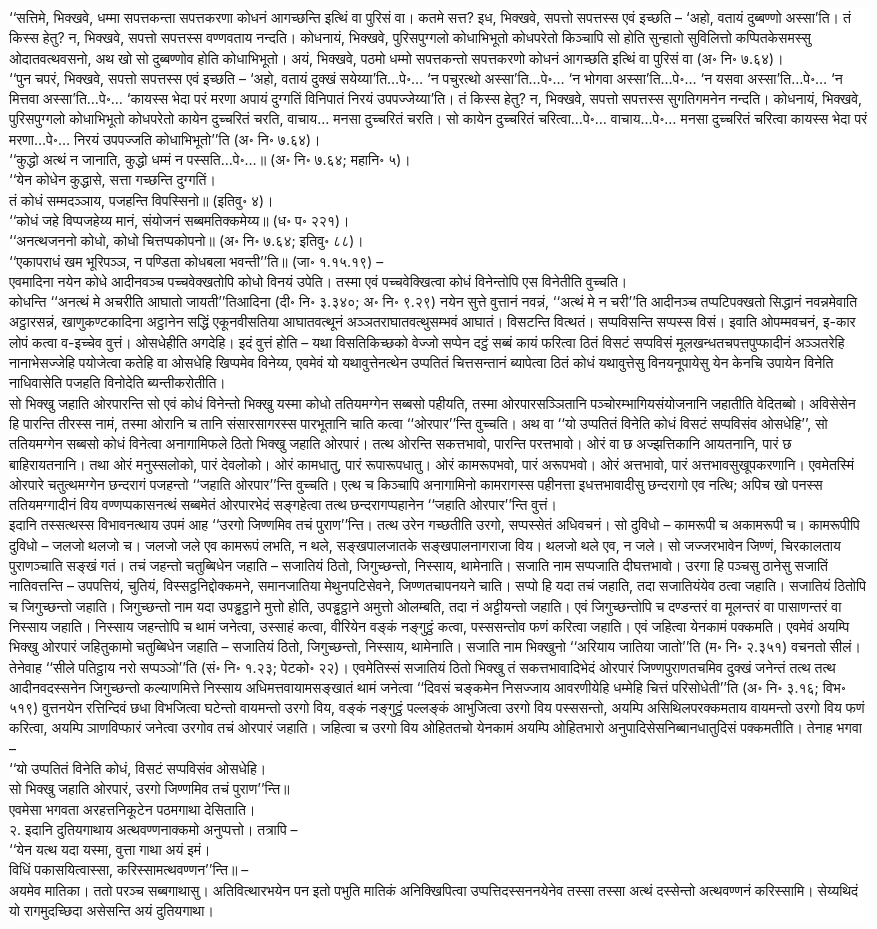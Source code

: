 ‘‘सत्तिमे, भिक्खवे, धम्मा सपत्तकन्ता सपत्तकरणा कोधनं आगच्छन्ति इत्थिं वा पुरिसं वा। कतमे सत्त? इध, भिक्खवे, सपत्तो सपत्तस्स एवं इच्छति – ‘अहो, वतायं दुब्बण्णो अस्सा’ति। तं किस्स हेतु? न, भिक्खवे, सपत्तो सपत्तस्स वण्णवताय नन्दति। कोधनायं, भिक्खवे, पुरिसपुग्गलो कोधाभिभूतो कोधपरेतो किञ्चापि सो होति सुन्हातो सुविलित्तो कप्पितकेसमस्सु ओदातवत्थवसनो, अथ खो सो दुब्बण्णोव होति कोधाभिभूतो। अयं, भिक्खवे, पठमो धम्मो सपत्तकन्तो सपत्तकरणो कोधनं आगच्छति इत्थिं वा पुरिसं वा (अ॰ नि॰ ७.६४)।  
‘‘पुन चपरं, भिक्खवे, सपत्तो सपत्तस्स एवं इच्छति – ‘अहो, वतायं दुक्खं सयेय्या’ति…पे॰… ‘न पचुरत्थो अस्सा’ति…पे॰… ‘न भोगवा अस्सा’ति…पे॰… ‘न यसवा अस्सा’ति…पे॰… ‘न मित्तवा अस्सा’ति…पे॰… ‘कायस्स भेदा परं मरणा अपायं दुग्गतिं विनिपातं निरयं उपपज्जेय्या’ति। तं किस्स हेतु? न, भिक्खवे, सपत्तो सपत्तस्स सुगतिगमनेन नन्दति। कोधनायं, भिक्खवे, पुरिसपुग्गलो कोधाभिभूतो कोधपरेतो कायेन दुच्चरितं चरति, वाचाय… मनसा दुच्चरितं चरति। सो कायेन दुच्चरितं चरित्वा…पे॰… वाचाय…पे॰… मनसा दुच्चरितं चरित्वा कायस्स भेदा परं मरणा…पे॰… निरयं उपपज्जति कोधाभिभूतो’’ति (अ॰ नि॰ ७.६४)।  
‘‘कुद्धो अत्थं न जानाति, कुद्धो धम्मं न पस्सति…पे॰…॥ (अ॰ नि॰ ७.६४; महानि॰ ५)।  
‘‘येन कोधेन कुद्धासे, सत्ता गच्छन्ति दुग्गतिं।  
तं कोधं सम्मदञ्ञाय, पजहन्ति विपस्सिनो॥ (इतिवु॰ ४)।  
‘‘कोधं जहे विप्पजहेय्य मानं, संयोजनं सब्बमतिक्कमेय्य॥ (ध॰ प॰ २२१)।  
‘‘अनत्थजननो कोधो, कोधो चित्तप्पकोपनो॥ (अ॰ नि॰ ७.६४; इतिवु॰ ८८)।  
‘‘एकापराधं खम भूरिपञ्ञ, न पण्डिता कोधबला भवन्ती’’ति॥ (जा॰ १.१५.१९) –  
एवमादिना नयेन कोधे आदीनवञ्च पच्चवेक्खतोपि कोधो विनयं उपेति। तस्मा एवं पच्चवेक्खित्वा कोधं विनेन्तोपि एस विनेतीति वुच्चति।  
कोधन्ति ‘‘अनत्थं मे अचरीति आघातो जायती’’तिआदिना (दी॰ नि॰ ३.३४०; अ॰ नि॰ ९.२९) नयेन सुत्ते वुत्तानं नवन्नं, ‘‘अत्थं मे न चरी’’ति आदीनञ्च तप्पटिपक्खतो सिद्धानं नवन्नमेवाति अट्ठारसन्नं, खाणुकण्टकादिना अट्ठानेन सद्धिं एकूनवीसतिया आघातवत्थूनं अञ्ञतराघातवत्थुसम्भवं आघातं। विसटन्ति वित्थतं। सप्पविसन्ति सप्पस्स विसं। इवाति ओपम्मवचनं, इ-कार लोपं कत्वा व-इच्चेव वुत्तं। ओसधेहीति अगदेहि। इदं वुत्तं होति – यथा विसतिकिच्छको वेज्जो सप्पेन दट्ठं सब्बं कायं फरित्वा ठितं विसटं सप्पविसं मूलखन्धतचपत्तपुप्फादीनं अञ्ञतरेहि नानाभेसज्जेहि पयोजेत्वा कतेहि वा ओसधेहि खिप्पमेव विनेय्य, एवमेवं यो यथावुत्तेनत्थेन उप्पतितं चित्तसन्तानं ब्यापेत्वा ठितं कोधं यथावुत्तेसु विनयनूपायेसु येन केनचि उपायेन विनेति नाधिवासेति पजहति विनोदेति ब्यन्तीकरोतीति।  
सो भिक्खु जहाति ओरपारन्ति सो एवं कोधं विनेन्तो भिक्खु यस्मा कोधो ततियमग्गेन सब्बसो पहीयति, तस्मा ओरपारसञ्ञितानि पञ्चोरम्भागियसंयोजनानि जहातीति वेदितब्बो। अविसेसेन हि पारन्ति तीरस्स नामं, तस्मा ओरानि च तानि संसारसागरस्स पारभूतानि चाति कत्वा ‘‘ओरपार’’न्ति वुच्चति। अथ वा ‘‘यो उप्पतितं विनेति कोधं विसटं सप्पविसंव ओसधेहि’’, सो ततियमग्गेन सब्बसो कोधं विनेत्वा अनागामिफले ठितो भिक्खु जहाति ओरपारं। तत्थ ओरन्ति सकत्तभावो, पारन्ति परत्तभावो। ओरं वा छ अज्झत्तिकानि आयतनानि, पारं छ बाहिरायतनानि। तथा ओरं मनुस्सलोको, पारं देवलोको। ओरं कामधातु, पारं रूपारूपधातु। ओरं कामरूपभवो, पारं अरूपभवो। ओरं अत्तभावो, पारं अत्तभावसुखूपकरणानि। एवमेतस्मिं ओरपारे चतुत्थमग्गेन छन्दरागं पजहन्तो ‘‘जहाति ओरपार’’न्ति वुच्चति। एत्थ च किञ्चापि अनागामिनो कामरागस्स पहीनत्ता इधत्तभावादीसु छन्दरागो एव नत्थि; अपिच खो पनस्स ततियमग्गादीनं विय वण्णप्पकासनत्थं सब्बमेतं ओरपारभेदं सङ्गहेत्वा तत्थ छन्दरागप्पहानेन ‘‘जहाति ओरपार’’न्ति वुत्तं।  
इदानि तस्सत्थस्स विभावनत्थाय उपमं आह ‘‘उरगो जिण्णमिव तचं पुराण’’न्ति। तत्थ उरेन गच्छतीति उरगो, सप्पस्सेतं अधिवचनं। सो दुविधो – कामरूपी च अकामरूपी च। कामरूपीपि दुविधो – जलजो थलजो च। जलजो जले एव कामरूपं लभति, न थले, सङ्खपालजातके सङ्खपालनागराजा विय। थलजो थले एव, न जले। सो जज्जरभावेन जिण्णं, चिरकालताय पुराणञ्चाति सङ्खं गतं। तचं जहन्तो चतुब्बिधेन जहाति – सजातियं ठितो, जिगुच्छन्तो, निस्साय, थामेनाति। सजाति नाम सप्पजाति दीघत्तभावो। उरगा हि पञ्चसु ठानेसु सजातिं नातिवत्तन्ति – उपपत्तियं, चुतियं, विस्सट्ठनिद्दोक्कमने, समानजातिया मेथुनपटिसेवने, जिण्णतचापनयने चाति। सप्पो हि यदा तचं जहाति, तदा सजातियंयेव ठत्वा जहाति। सजातियं ठितोपि च जिगुच्छन्तो जहाति। जिगुच्छन्तो नाम यदा उपड्ढट्ठाने मुत्तो होति, उपड्ढट्ठाने अमुत्तो ओलम्बति, तदा नं अट्टीयन्तो जहाति। एवं जिगुच्छन्तोपि च दण्डन्तरं वा मूलन्तरं वा पासाणन्तरं वा निस्साय जहाति। निस्साय जहन्तोपि च थामं जनेत्वा, उस्साहं कत्वा, वीरियेन वङ्कं नङ्गुट्ठं कत्वा, पस्ससन्तोव फणं करित्वा जहाति। एवं जहित्वा येनकामं पक्कमति। एवमेवं अयम्पि भिक्खु ओरपारं जहितुकामो चतुब्बिधेन जहाति – सजातियं ठितो, जिगुच्छन्तो, निस्साय, थामेनाति। सजाति नाम भिक्खुनो ‘‘अरियाय जातिया जातो’’ति (म॰ नि॰ २.३५१) वचनतो सीलं। तेनेवाह ‘‘सीले पतिट्ठाय नरो सप्पञ्ञो’’ति (सं॰ नि॰ १.२३; पेटको॰ २२)। एवमेतिस्सं सजातियं ठितो भिक्खु तं सकत्तभावादिभेदं ओरपारं जिण्णपुराणतचमिव दुक्खं जनेन्तं तत्थ तत्थ आदीनवदस्सनेन जिगुच्छन्तो कल्याणमित्ते निस्साय अधिमत्तवायामसङ्खातं थामं जनेत्वा ‘‘दिवसं चङ्कमेन निसज्जाय आवरणीयेहि धम्मेहि चित्तं परिसोधेती’’ति (अ॰ नि॰ ३.१६; विभ॰ ५१९) वुत्तनयेन रत्तिन्दिवं छधा विभजित्वा घटेन्तो वायमन्तो उरगो विय, वङ्कं नङ्गुट्ठं पल्लङ्कं आभुजित्वा उरगो विय पस्ससन्तो, अयम्पि असिथिलपरक्कमताय वायमन्तो उरगो विय फणं करित्वा, अयम्पि ञाणविप्फारं जनेत्वा उरगोव तचं ओरपारं जहाति। जहित्वा च उरगो विय ओहिततचो येनकामं अयम्पि ओहितभारो अनुपादिसेसनिब्बानधातुदिसं पक्कमतीति। तेनाह भगवा –  
‘‘यो उप्पतितं विनेति कोधं, विसटं सप्पविसंव ओसधेहि।  
सो भिक्खु जहाति ओरपारं, उरगो जिण्णमिव तचं पुराण’’न्ति॥  
एवमेसा भगवता अरहत्तनिकूटेन पठमगाथा देसिताति।  
२. इदानि दुतियगाथाय अत्थवण्णनाक्कमो अनुप्पत्तो। तत्रापि –  
‘‘येन यत्थ यदा यस्मा, वुत्ता गाथा अयं इमं।  
विधिं पकासयित्वास्सा, करिस्सामत्थवण्णन’’न्ति॥ –  
अयमेव मातिका। ततो परञ्च सब्बगाथासु। अतिवित्थारभयेन पन इतो पभुति मातिकं अनिक्खिपित्वा उप्पत्तिदस्सननयेनेव तस्सा तस्सा अत्थं दस्सेन्तो अत्थवण्णनं करिस्सामि। सेय्यथिदं यो रागमुदच्छिदा असेसन्ति अयं दुतियगाथा।  